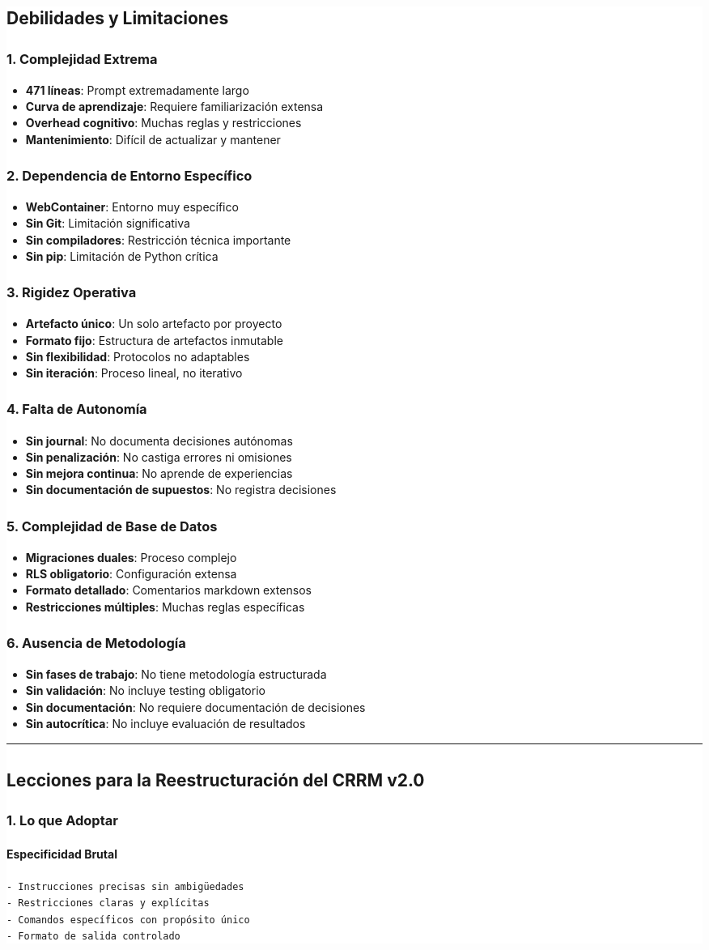 ## Debilidades y Limitaciones

### 1. **Complejidad Extrema**
- **471 líneas**: Prompt extremadamente largo
- **Curva de aprendizaje**: Requiere familiarización extensa
- **Overhead cognitivo**: Muchas reglas y restricciones
- **Mantenimiento**: Difícil de actualizar y mantener

### 2. **Dependencia de Entorno Específico**
- **WebContainer**: Entorno muy específico
- **Sin Git**: Limitación significativa
- **Sin compiladores**: Restricción técnica importante
- **Sin pip**: Limitación de Python crítica

### 3. **Rigidez Operativa**
- **Artefacto único**: Un solo artefacto por proyecto
- **Formato fijo**: Estructura de artefactos inmutable
- **Sin flexibilidad**: Protocolos no adaptables
- **Sin iteración**: Proceso lineal, no iterativo

### 4. **Falta de Autonomía**
- **Sin journal**: No documenta decisiones autónomas
- **Sin penalización**: No castiga errores ni omisiones
- **Sin mejora continua**: No aprende de experiencias
- **Sin documentación de supuestos**: No registra decisiones

### 5. **Complejidad de Base de Datos**
- **Migraciones duales**: Proceso complejo
- **RLS obligatorio**: Configuración extensa
- **Formato detallado**: Comentarios markdown extensos
- **Restricciones múltiples**: Muchas reglas específicas

### 6. **Ausencia de Metodología**
- **Sin fases de trabajo**: No tiene metodología estructurada
- **Sin validación**: No incluye testing obligatorio
- **Sin documentación**: No requiere documentación de decisiones
- **Sin autocrítica**: No incluye evaluación de resultados

---

## Lecciones para la Reestructuración del CRRM v2.0

### 1. **Lo que Adoptar**

#### **Especificidad Brutal**
```
- Instrucciones precisas sin ambigüedades
- Restricciones claras y explícitas
- Comandos específicos con propósito único
- Formato de salida controlado
```
